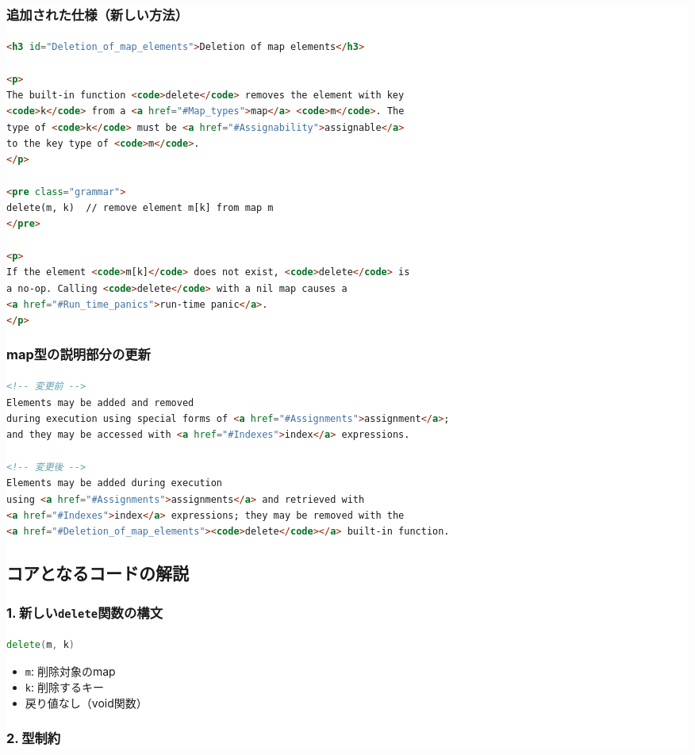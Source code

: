 ### 追加された仕様（新しい方法）

```html
<h3 id="Deletion_of_map_elements">Deletion of map elements</h3>

<p>
The built-in function <code>delete</code> removes the element with key
<code>k</code> from a <a href="#Map_types">map</a> <code>m</code>. The
type of <code>k</code> must be <a href="#Assignability">assignable</a>
to the key type of <code>m</code>.
</p>

<pre class="grammar">
delete(m, k)  // remove element m[k] from map m
</pre>

<p>
If the element <code>m[k]</code> does not exist, <code>delete</code> is
a no-op. Calling <code>delete</code> with a nil map causes a
<a href="#Run_time_panics">run-time panic</a>.
</p>
```

### map型の説明部分の更新

```html
<!-- 変更前 -->
Elements may be added and removed
during execution using special forms of <a href="#Assignments">assignment</a>;
and they may be accessed with <a href="#Indexes">index</a> expressions.

<!-- 変更後 -->
Elements may be added during execution
using <a href="#Assignments">assignments</a> and retrieved with
<a href="#Indexes">index</a> expressions; they may be removed with the
<a href="#Deletion_of_map_elements"><code>delete</code></a> built-in function.
```

## コアとなるコードの解説

### 1. 新しい`delete`関数の構文

```go
delete(m, k)
```

- `m`: 削除対象のmap
- `k`: 削除するキー
- 戻り値なし（void関数）

### 2. 型制約
